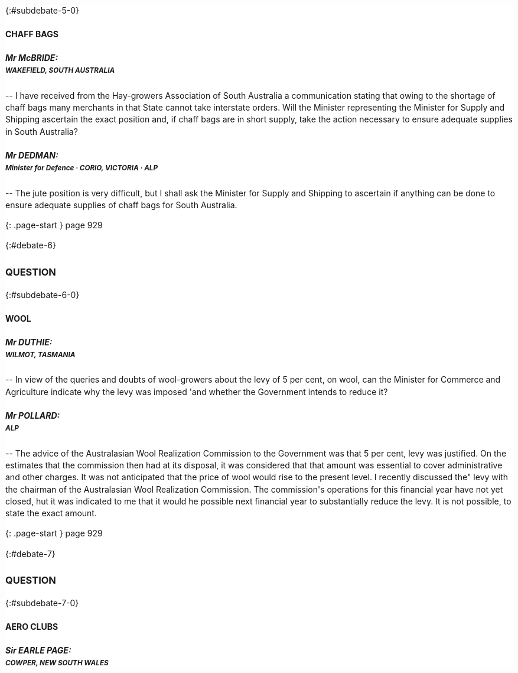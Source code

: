 {:#subdebate-5-0}
#### CHAFF BAGS

##### Mr McBRIDE:<br><small class="text-muted">WAKEFIELD, SOUTH AUSTRALIA</small>

-- I have received from the Hay-growers Association of South Australia a communication stating that owing to the shortage of chaff  bags  many merchants in that State cannot take interstate orders. Will the Minister representing the Minister for Supply and Shipping ascertain the exact position and, if chaff bags are in short supply, take the action necessary to ensure adequate supplies in South Australia? 

##### Mr DEDMAN:<br><small class="text-muted">Minister for Defence &middot; CORIO, VICTORIA &middot; ALP</small>

-- The jute position is very difficult, but I shall ask the Minister for Supply and Shipping to ascertain if anything can be done to ensure adequate supplies of chaff bags for South Australia. 

{: .page-start }
page 929

{:#debate-6}
### QUESTION

{:#subdebate-6-0}
#### WOOL

##### Mr DUTHIE:<br><small class="text-muted">WILMOT, TASMANIA</small>

-- In view of the queries and doubts of wool-growers about the levy of 5 per cent, on wool, can the Minister for Commerce and Agriculture indicate why the levy was imposed 'and whether the Government intends to reduce it? 

##### Mr POLLARD:<br><small class="text-muted">ALP</small>

-- The advice of the Australasian Wool Realization Commission to the Government was that 5 per cent, levy was justified. On the estimates that the commission then had at its disposal, it was considered that that amount was essential to cover administrative and other charges. It was not anticipated that the price of wool would rise to the present level. I recently discussed the" levy with the  chairman  of the Australasian Wool Realization Commission. The commission's operations for this financial year have not yet closed, hut it was indicated to me that it would he possible next financial year to substantially reduce the levy. It is not possible, to state the exact amount. 

{: .page-start }
page 929

{:#debate-7}
### QUESTION

{:#subdebate-7-0}
#### AERO CLUBS

##### Sir EARLE PAGE:<br><small class="text-muted">COWPER, NEW SOUTH WALES</small>
